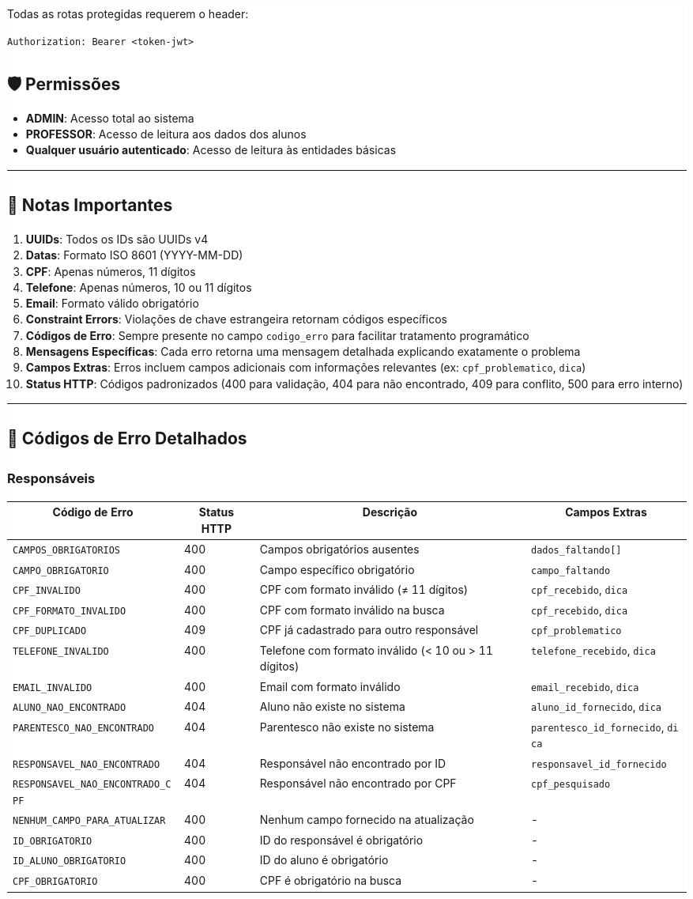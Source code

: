 Todas as rotas protegidas requerem o header:
```
Authorization: Bearer <token-jwt>
```

## 🛡️ Permissões

- **ADMIN**: Acesso total ao sistema
- **PROFESSOR**: Acesso de leitura aos dados dos alunos
- **Qualquer usuário autenticado**: Acesso de leitura às entidades básicas

---

## 📝 Notas Importantes

1. **UUIDs**: Todos os IDs são UUIDs v4
2. **Datas**: Formato ISO 8601 (YYYY-MM-DD)
3. **CPF**: Apenas números, 11 dígitos
4. **Telefone**: Apenas números, 10 ou 11 dígitos
5. **Email**: Formato válido obrigatório
6. **Constraint Errors**: Violações de chave estrangeira retornam códigos específicos
7. **Códigos de Erro**: Sempre presente no campo `codigo_erro` para facilitar tratamento programático
8. **Mensagens Específicas**: Cada erro retorna uma mensagem detalhada explicando exatamente o problema
9. **Campos Extras**: Erros incluem campos adicionais com informações relevantes (ex: `cpf_problematico`, `dica`)
10. **Status HTTP**: Códigos padronizados (400 para validação, 404 para não encontrado, 409 para conflito, 500 para erro interno)

---

## 🚨 Códigos de Erro Detalhados

### Responsáveis

| Código de Erro | Status HTTP | Descrição | Campos Extras |
|---|---|---|---|
| `CAMPOS_OBRIGATORIOS` | 400 | Campos obrigatórios ausentes | `dados_faltando[]` |
| `CAMPO_OBRIGATORIO` | 400 | Campo específico obrigatório | `campo_faltando` |
| `CPF_INVALIDO` | 400 | CPF com formato inválido (≠ 11 dígitos) | `cpf_recebido`, `dica` |
| `CPF_FORMATO_INVALIDO` | 400 | CPF com formato inválido na busca | `cpf_recebido`, `dica` |
| `CPF_DUPLICADO` | 409 | CPF já cadastrado para outro responsável | `cpf_problematico` |
| `TELEFONE_INVALIDO` | 400 | Telefone com formato inválido (< 10 ou > 11 dígitos) | `telefone_recebido`, `dica` |
| `EMAIL_INVALIDO` | 400 | Email com formato inválido | `email_recebido`, `dica` |
| `ALUNO_NAO_ENCONTRADO` | 404 | Aluno não existe no sistema | `aluno_id_fornecido`, `dica` |
| `PARENTESCO_NAO_ENCONTRADO` | 404 | Parentesco não existe no sistema | `parentesco_id_fornecido`, `dica` |
| `RESPONSAVEL_NAO_ENCONTRADO` | 404 | Responsável não encontrado por ID | `responsavel_id_fornecido` |
| `RESPONSAVEL_NAO_ENCONTRADO_CPF` | 404 | Responsável não encontrado por CPF | `cpf_pesquisado` |
| `NENHUM_CAMPO_PARA_ATUALIZAR` | 400 | Nenhum campo fornecido na atualização | - |
| `ID_OBRIGATORIO` | 400 | ID do responsável é obrigatório | - |
| `ID_ALUNO_OBRIGATORIO` | 400 | ID do aluno é obrigatório | - |
| `CPF_OBRIGATORIO` | 400 | CPF é obrigatório na busca | - |